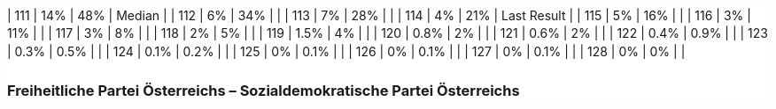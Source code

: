 | 111 | 14% | 48% | Median |
| 112 | 6% | 34% |  |
| 113 | 7% | 28% |  |
| 114 | 4% | 21% | Last Result |
| 115 | 5% | 16% |  |
| 116 | 3% | 11% |  |
| 117 | 3% | 8% |  |
| 118 | 2% | 5% |  |
| 119 | 1.5% | 4% |  |
| 120 | 0.8% | 2% |  |
| 121 | 0.6% | 2% |  |
| 122 | 0.4% | 0.9% |  |
| 123 | 0.3% | 0.5% |  |
| 124 | 0.1% | 0.2% |  |
| 125 | 0% | 0.1% |  |
| 126 | 0% | 0.1% |  |
| 127 | 0% | 0.1% |  |
| 128 | 0% | 0% |  |

### Freiheitliche Partei Österreichs – Sozialdemokratische Partei Österreichs
